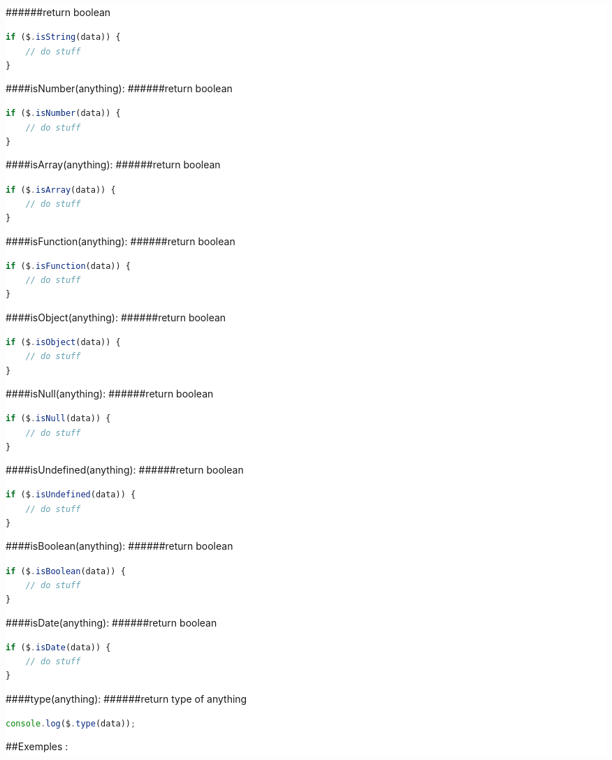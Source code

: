 ######return boolean
```js
if ($.isString(data)) {
    // do stuff
}
```
####isNumber(anything):
######return boolean
```js
if ($.isNumber(data)) {
    // do stuff
}
```
####isArray(anything):
######return boolean
```js
if ($.isArray(data)) {
    // do stuff
}
```
####isFunction(anything):
######return boolean
```js
if ($.isFunction(data)) {
    // do stuff
}
```
####isObject(anything):
######return boolean
```js
if ($.isObject(data)) {
    // do stuff
}
```
####isNull(anything):
######return boolean
```js
if ($.isNull(data)) {
    // do stuff
}
```
####isUndefined(anything):
######return boolean
```js
if ($.isUndefined(data)) {
    // do stuff
}
```
####isBoolean(anything):
######return boolean
```js
if ($.isBoolean(data)) {
    // do stuff
}
```
####isDate(anything):
######return boolean
```js
if ($.isDate(data)) {
    // do stuff
}
```
####type(anything):
######return type of anything
```js
console.log($.type(data));
```
##Exemples :